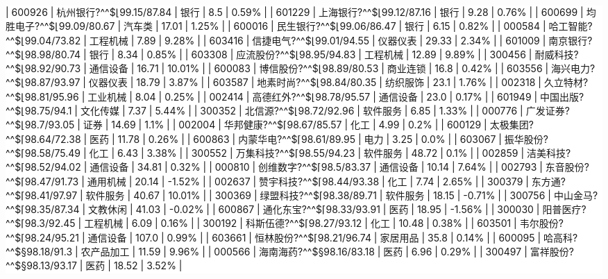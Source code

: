 | 600926 | 杭州银行?^^$⌊99.15/87.84 |     银行     |    8.5    |  0.59%  |
| 601229 | 上海银行?^^$⌊99.12/87.16 |     银行     |    9.28   |  0.76%  |
| 600699 | 均胜电子?^^$⌊99.09/80.67 |    汽车类    |   17.01   |  1.25%  |
| 600016 | 民生银行?^^$⌊99.06/86.47 |     银行     |    6.15   |  0.82%  |
| 000584 | 哈工智能?^^$⌊99.04/73.82 |   工程机械   |    7.89   |  9.28%  |
| 603416 | 信捷电气?^^$⌊99.01/94.55 |   仪器仪表   |   29.33   |  2.34%  |
| 601009 | 南京银行?^^$⌊98.98/80.74 |     银行     |    8.34   |  0.85%  |
| 603308 | 应流股份?^^$⌊98.95/94.83 |   工程机械   |   12.89   |  9.89%  |
| 300456 | 耐威科技?^^$⌊98.92/90.73 |   通信设备   |   16.71   |  10.01% |
| 600083 | 博信股份?^^$⌊98.89/80.53 |   商业连锁   |    16.8   |  0.42%  |
| 603556 | 海兴电力?^^$⌊98.87/93.97 |   仪器仪表   |   18.79   |  3.87%  |
| 603587 | 地素时尚?^^$⌊98.84/80.35 |   纺织服饰   |    23.1   |  1.76%  |
| 002318 | 久立特材?^^$⌊98.81/95.96 |   工业机械   |    8.04   |  0.25%  |
| 002414 | 高德红外?^^$⌊98.78/95.57 |   通信设备   |    23.0   |  0.17%  |
| 601949 | 中国出版?^^$⌊98.75/94.1  |   文化传媒   |    7.37   |  5.44%  |
| 300352 |  北信源?^^$⌊98.72/92.96  |   软件服务   |    6.85   |  1.33%  |
| 000776 | 广发证券?^^$⌊98.7/93.05  |     证券     |   14.69   |   1.1%  |
| 002004 | 华邦健康?^^$⌈98.67/85.57 |     化工     |    4.99   |   0.2%  |
| 600129 | 太极集团?^^$⌈98.64/72.38 |     医药     |   11.78   |  0.26%  |
| 600863 | 内蒙华电?^^$⌈98.61/89.95 |     电力     |    3.25   |   0.0%  |
| 603067 | 振华股份?^^$⌈98.58/75.49 |     化工     |    6.43   |  3.38%  |
| 300552 | 万集科技?^^$⌈98.55/94.23 |   软件服务   |   48.72   |   0.1%  |
| 002859 | 洁美科技?^^$⌈98.52/94.02 |   通信设备   |   34.81   |  0.32%  |
| 000810 | 创维数字?^^$⌈98.5/83.37  |   通信设备   |   10.14   |  7.64%  |
| 002793 | 东音股份?^^$⌈98.47/91.73 |   通用机械   |   20.14   |  -1.52% |
| 002637 | 赞宇科技?^^$⌈98.44/93.38 |     化工     |    7.74   |  2.65%  |
| 300379 |  东方通?^^$⌈98.41/97.97  |   软件服务   |   40.67   |  10.01% |
| 300369 | 绿盟科技?^^$⌈98.38/89.71 |   软件服务   |   18.15   |  -0.71% |
| 300756 | 中山金马?^^$⌈98.35/87.34 |   文教休闲   |   41.03   |  -0.02% |
| 600867 | 通化东宝?^^$⌈98.33/93.91 |     医药     |   18.95   |  -1.56% |
| 300030 | 阳普医疗?^^$⌈98.3/92.45  |   工程机械   |    6.09   |  0.16%  |
| 300192 | 科斯伍德?^^$⌈98.27/93.12 |     化工     |   10.48   |  0.38%  |
| 603501 | 韦尔股份?^^$⌈98.24/95.21 |   通信设备   |   107.0   |  0.99%  |
| 603661 | 恒林股份?^^$⌈98.21/96.74 |   家居用品   |    35.8   |  0.14%  |
| 600095 |  哈高科?^^$§98.18/91.3   |  农产品加工  |   11.59   |  9.96%  |
| 000566 | 海南海药?^^$§98.16/83.18 |     医药     |    6.96   |  0.29%  |
| 300497 | 富祥股份?^^$§98.13/93.17 |     医药     |   18.52   |  3.52%  |